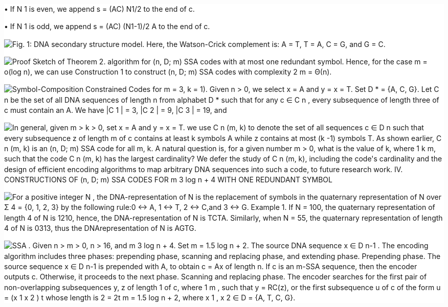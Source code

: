 • If N 1 is even, we append s = (AC) N1/2 to the end of c.

• If N 1 is odd, we append s = (AC) (N1-1)/2 A to the end of c.

![Fig. 1: DNA secondary structure model. Here, the Watson-Crick complement is: A = T, T = A, C = G, and G = C.]()

![Proof Sketch of Theorem 2. algorithm for (n, D; m) SSA codes with at most one redundant symbol. Hence, for the case m = o(log n), we can use Construction 1 to construct (n, D; m) SSA codes with complexity 2 m = Θ(n).]()

![Symbol-Composition Constrained Codes for m = 3, k = 1). Given n > 0, we select x = A and y = x = T. Set D * = {A, C, G}. Let C n be the set of all DNA sequences of length n from alphabet D * such that for any c ∈ C n , every subsequence of length three of c must contain an A. We have |C 1 | = 3, |C 2 | = 9, |C 3 | = 19, and]()

![In general, given m > k > 0, set x = A and y = x = T. we use C n (m, k) to denote the set of all sequences c ∈ D n such that every subsequence z of length m of c contains at least k symbols A while z contains at most (k -1) symbols T. As shown earlier, C n (m, k) is an (n, D; m) SSA code for all m, k. A natural question is, for a given number m > 0, what is the value of k, where 1 k m, such that the code C n (m, k) has the largest cardinality? We defer the study of C n (m, k), including the code's cardinality and the design of efficient encoding algorithms to map arbitrary DNA sequences into such a code, to future research work. IV. CONSTRUCTIONS OF (n, D; m) SSA CODES FOR m 3 log n + 4 WITH ONE REDUNDANT SYMBOL]()

![For a positive integer N , the DNA-representation of N is the replacement of symbols in the quaternary representation of N over Σ 4 = {0, 1, 2, 3} by the following rule:0 ↔ A, 1 ↔ T, 2 ↔ C,and 3 ↔ G. Example 1. If N = 100, the quaternary representation of length 4 of N is 1210, hence, the DNA-representation of N is TCTA. Similarly, when N = 55, the quaternary representation of length 4 of N is 0313, thus the DNArepresentation of N is AGTG.]()

![SSA . Given n > m > 0, n > 16, and m 3 log n + 4. Set m = 1.5 log n + 2. The source DNA sequence x ∈ D n-1 . The encoding algorithm includes three phases: prepending phase, scanning and replacing phase, and extending phase. Prepending phase. The source sequence x ∈ D n-1 is prepended with A, to obtain c = Ax of length n. If c is an m-SSA sequence, then the encoder outputs c. Otherwise, it proceeds to the next phase. Scanning and replacing phase. The encoder searches for the first pair of non-overlapping subsequences y, z of length 1 of c, where 1 m , such that y = RC(z), or the first subsequence u of c of the form u = (x 1 x 2 ) t whose length is 2 = 2t m = 1.5 log n + 2, where x 1 , x 2 ∈ D = {A, T, C, G}.]()

